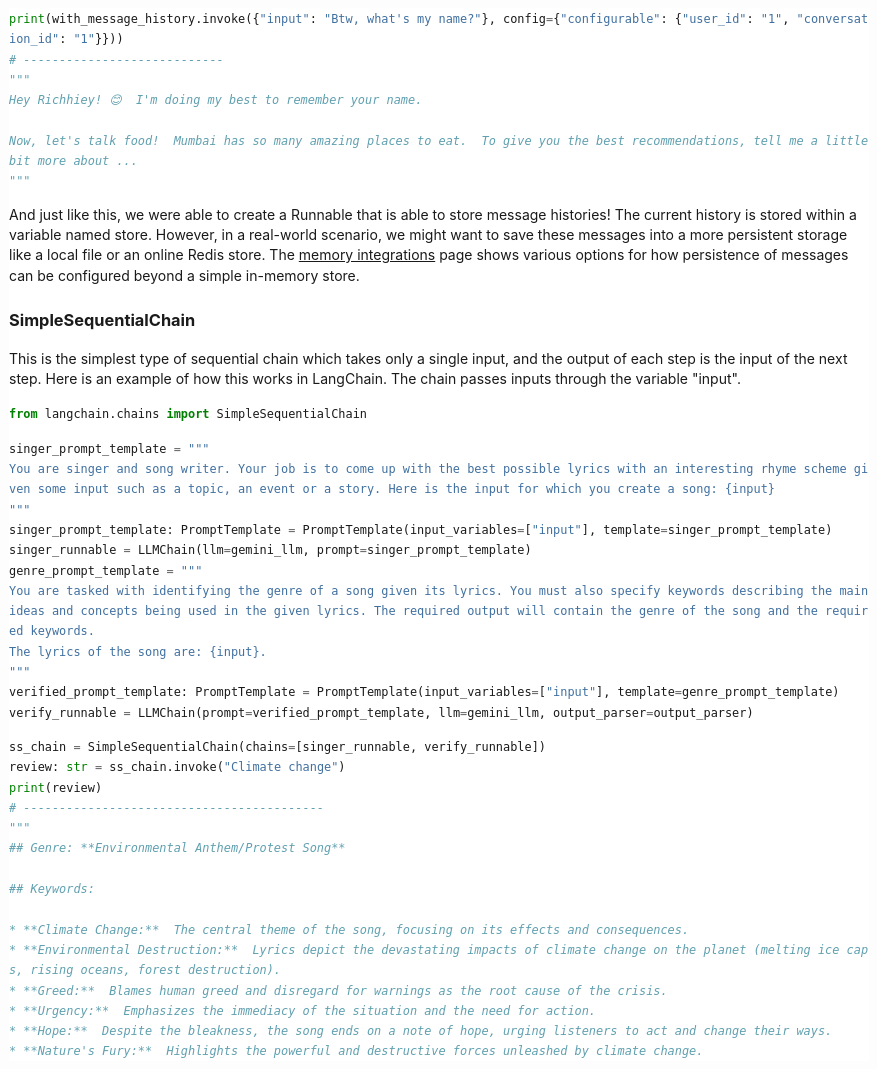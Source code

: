 ```python
print(with_message_history.invoke({"input": "Btw, what's my name?"}, config={"configurable": {"user_id": "1", "conversation_id": "1"}}))
# ----------------------------
"""
Hey Richhiey! 😊  I'm doing my best to remember your name.  

Now, let's talk food!  Mumbai has so many amazing places to eat.  To give you the best recommendations, tell me a little bit more about ...
"""
```

And just like this, we were able to create a Runnable that is able to store message histories! The current history is stored within a variable named store. However, in a real-world scenario, we might want to save these messages into a more persistent storage like a local file or an online Redis store. The [memory integrations][mem-integrations] page shows various options for how persistence of messages can be configured beyond a simple in-memory store.   

[mem-integrations]: https://integrations.langchain.com/memory

### SimpleSequentialChain

This is the simplest type of sequential chain which takes only a single input, and the output of each step is the input of the next step. Here is an example of how this works in LangChain. The chain passes inputs through the variable "input".

```python
from langchain.chains import SimpleSequentialChain
```
```python
singer_prompt_template = """
You are singer and song writer. Your job is to come up with the best possible lyrics with an interesting rhyme scheme given some input such as a topic, an event or a story. Here is the input for which you create a song: {input}
"""
singer_prompt_template: PromptTemplate = PromptTemplate(input_variables=["input"], template=singer_prompt_template)
singer_runnable = LLMChain(llm=gemini_llm, prompt=singer_prompt_template)
genre_prompt_template = """
You are tasked with identifying the genre of a song given its lyrics. You must also specify keywords describing the main ideas and concepts being used in the given lyrics. The required output will contain the genre of the song and the required keywords.
The lyrics of the song are: {input}.
"""
verified_prompt_template: PromptTemplate = PromptTemplate(input_variables=["input"], template=genre_prompt_template)
verify_runnable = LLMChain(prompt=verified_prompt_template, llm=gemini_llm, output_parser=output_parser)
```
```python
ss_chain = SimpleSequentialChain(chains=[singer_runnable, verify_runnable])
review: str = ss_chain.invoke("Climate change")
print(review)
# ------------------------------------------
"""
## Genre: **Environmental Anthem/Protest Song**

## Keywords:

* **Climate Change:**  The central theme of the song, focusing on its effects and consequences.
* **Environmental Destruction:**  Lyrics depict the devastating impacts of climate change on the planet (melting ice caps, rising oceans, forest destruction).
* **Greed:**  Blames human greed and disregard for warnings as the root cause of the crisis.
* **Urgency:**  Emphasizes the immediacy of the situation and the need for action.
* **Hope:**  Despite the bleakness, the song ends on a note of hope, urging listeners to act and change their ways.
* **Nature's Fury:**  Highlights the powerful and destructive forces unleashed by climate change.
```

[langchain]: https://python.langchain.com/docs/introduction/
[langchain-py]: https://github.com/langchain-ai/langchain
[langchain-js]: https://github.com/langchain-ai/langchainjs
[langsmith]: https://www.langchain.com/langsmith
[langserve]: https://python.langchain.com/docs/langserve/
[langgraph]: https://www.langchain.com/langgraph
[langchain-hf]: https://python.langchain.com/docs/integrations/providers/huggingface/
[langchain-openai]: https://python.langchain.com/docs/integrations/providers/openai/
[langchain-core]: https://pypi.org/project/langchain-core/
[langchain]: https://pypi.org/project/langchain/
[langchain-community]: https://pypi.org/project/langchain-community/